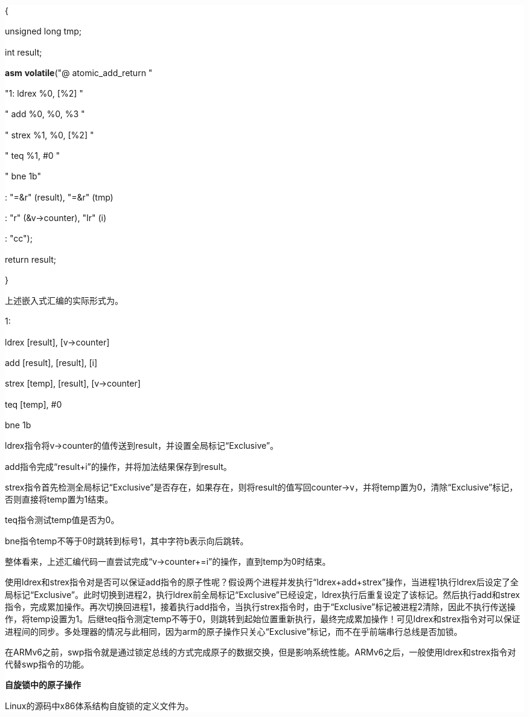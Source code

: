 {

unsigned long tmp;

int result;

__asm__ __volatile__("@ atomic_add_return "

"1: ldrex %0, [%2] "

" add %0, %0, %3 "

" strex %1, %0, [%2] "

" teq %1, #0 "

" bne 1b"

: "=&r" (result), "=&r" (tmp)

: "r" (&v->counter), "Ir" (i)

: "cc");

return result;

}

上述嵌入式汇编的实际形式为。

1:

ldrex [result], [v->counter]

add [result], [result], [i]

strex [temp], [result], [v->counter]

teq [temp], #0

bne 1b

ldrex指令将v->counter的值传送到result，并设置全局标记“Exclusive”。

add指令完成“result+i”的操作，并将加法结果保存到result。

strex指令首先检测全局标记“Exclusive”是否存在，如果存在，则将result的值写回counter->v，并将temp置为0，清除“Exclusive”标记，否则直接将temp置为1结束。

teq指令测试temp值是否为0。

bne指令temp不等于0时跳转到标号1，其中字符b表示向后跳转。

整体看来，上述汇编代码一直尝试完成“v->counter+=i”的操作，直到temp为0时结束。

使用ldrex和strex指令对是否可以保证add指令的原子性呢？假设两个进程并发执行“ldrex+add+strex”操作，当进程1执行ldrex后设定了全局标记“Exclusive”。此时切换到进程2，执行ldrex前全局标记“Exclusive”已经设定，ldrex执行后重复设定了该标记。然后执行add和strex指令，完成累加操作。再次切换回进程1，接着执行add指令，当执行strex指令时，由于“Exclusive”标记被进程2清除，因此不执行传送操作，将temp设置为1。后继teq指令测定temp不等于0，则跳转到起始位置重新执行，最终完成累加操作！可见ldrex和strex指令对可以保证进程间的同步。多处理器的情况与此相同，因为arm的原子操作只关心“Exclusive”标记，而不在乎前端串行总线是否加锁。

在ARMv6之前，swp指令就是通过锁定总线的方式完成原子的数据交换，但是影响系统性能。ARMv6之后，一般使用ldrex和strex指令对代替swp指令的功能。

**自旋锁中的原子操作**

Linux的源码中x86体系结构自旋锁的定义文件为。
